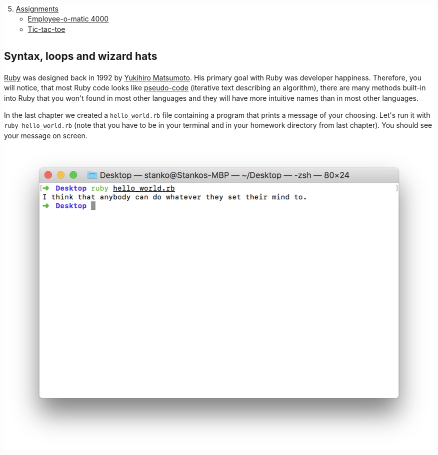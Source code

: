 5. [Assignments](#assignments)
   * [Employee-o-matic 4000](#employee-o-matic-4000)
   * [Tic-tac-toe](#tic-tac-toe)

## Syntax, loops and wizard hats

[Ruby](https://en.wikipedia.org/wiki/Ruby_(programming_language))
was designed back in 1992 by
[Yukihiro Matsumoto](https://en.wikipedia.org/wiki/Yukihiro_Matsumoto). His
primary goal with Ruby was developer happiness. Therefore, you will notice,
that most Ruby code looks like
[pseudo-code](https://en.wikipedia.org/wiki/Pseudocode) (iterative text
describing an algorithm), there are many methods built-in into Ruby that
you won't found in most other languages and they will have more intuitive names
than in most other languages.

In the last chapter we created a `hello_world.rb` file containing a program that
prints a message of your choosing. Let's run it with `ruby hello_world.rb`
(note that you have to be in your terminal and in your homework directory from
last chapter). You should see your message on screen.

![Output of running hello_world.rb](./images/hello_world_rb.png)
